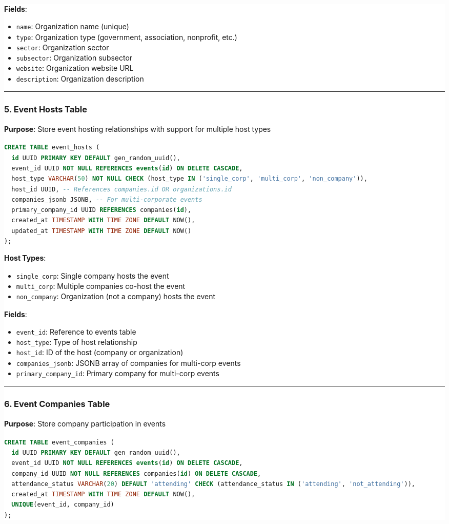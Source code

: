 
**Fields**:
- `name`: Organization name (unique)
- `type`: Organization type (government, association, nonprofit, etc.)
- `sector`: Organization sector
- `subsector`: Organization subsector
- `website`: Organization website URL
- `description`: Organization description

---

### 5. Event Hosts Table
**Purpose**: Store event hosting relationships with support for multiple host types

```sql
CREATE TABLE event_hosts (
  id UUID PRIMARY KEY DEFAULT gen_random_uuid(),
  event_id UUID NOT NULL REFERENCES events(id) ON DELETE CASCADE,
  host_type VARCHAR(50) NOT NULL CHECK (host_type IN ('single_corp', 'multi_corp', 'non_company')),
  host_id UUID, -- References companies.id OR organizations.id
  companies_jsonb JSONB, -- For multi-corporate events
  primary_company_id UUID REFERENCES companies(id),
  created_at TIMESTAMP WITH TIME ZONE DEFAULT NOW(),
  updated_at TIMESTAMP WITH TIME ZONE DEFAULT NOW()
);
```

**Host Types**:
- `single_corp`: Single company hosts the event
- `multi_corp`: Multiple companies co-host the event
- `non_company`: Organization (not a company) hosts the event

**Fields**:
- `event_id`: Reference to events table
- `host_type`: Type of host relationship
- `host_id`: ID of the host (company or organization)
- `companies_jsonb`: JSONB array of companies for multi-corp events
- `primary_company_id`: Primary company for multi-corp events

---

### 6. Event Companies Table
**Purpose**: Store company participation in events

```sql
CREATE TABLE event_companies (
  id UUID PRIMARY KEY DEFAULT gen_random_uuid(),
  event_id UUID NOT NULL REFERENCES events(id) ON DELETE CASCADE,
  company_id UUID NOT NULL REFERENCES companies(id) ON DELETE CASCADE,
  attendance_status VARCHAR(20) DEFAULT 'attending' CHECK (attendance_status IN ('attending', 'not_attending')),
  created_at TIMESTAMP WITH TIME ZONE DEFAULT NOW(),
  UNIQUE(event_id, company_id)
);
```
